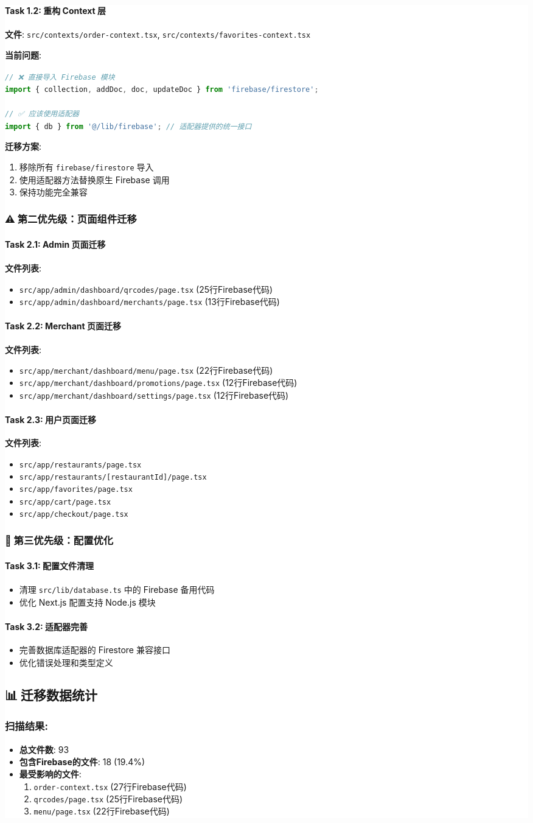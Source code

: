 #### Task 1.2: 重构 Context 层
**文件**: `src/contexts/order-context.tsx`, `src/contexts/favorites-context.tsx`

**当前问题**:
```typescript
// ❌ 直接导入 Firebase 模块
import { collection, addDoc, doc, updateDoc } from 'firebase/firestore';

// ✅ 应该使用适配器
import { db } from '@/lib/firebase'; // 适配器提供的统一接口
```

**迁移方案**:
1. 移除所有 `firebase/firestore` 导入
2. 使用适配器方法替换原生 Firebase 调用
3. 保持功能完全兼容

### ⚠️ 第二优先级：页面组件迁移

#### Task 2.1: Admin 页面迁移
**文件列表**:
- `src/app/admin/dashboard/qrcodes/page.tsx` (25行Firebase代码)
- `src/app/admin/dashboard/merchants/page.tsx` (13行Firebase代码)

#### Task 2.2: Merchant 页面迁移  
**文件列表**:
- `src/app/merchant/dashboard/menu/page.tsx` (22行Firebase代码)
- `src/app/merchant/dashboard/promotions/page.tsx` (12行Firebase代码)
- `src/app/merchant/dashboard/settings/page.tsx` (12行Firebase代码)

#### Task 2.3: 用户页面迁移
**文件列表**:
- `src/app/restaurants/page.tsx`
- `src/app/restaurants/[restaurantId]/page.tsx`
- `src/app/favorites/page.tsx`
- `src/app/cart/page.tsx`
- `src/app/checkout/page.tsx`

### 🔧 第三优先级：配置优化

#### Task 3.1: 配置文件清理
- 清理 `src/lib/database.ts` 中的 Firebase 备用代码
- 优化 Next.js 配置支持 Node.js 模块

#### Task 3.2: 适配器完善
- 完善数据库适配器的 Firestore 兼容接口
- 优化错误处理和类型定义

## 📊 迁移数据统计

### 扫描结果:
- **总文件数**: 93
- **包含Firebase的文件**: 18 (19.4%)
- **最受影响的文件**: 
  1. `order-context.tsx` (27行Firebase代码)
  2. `qrcodes/page.tsx` (25行Firebase代码)
  3. `menu/page.tsx` (22行Firebase代码)
